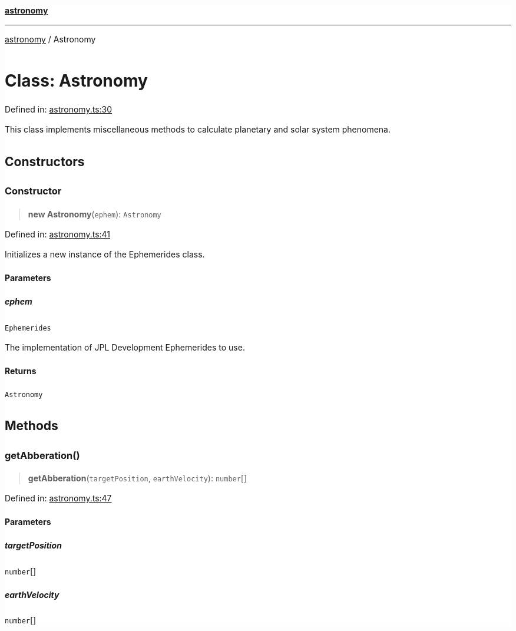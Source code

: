[**astronomy**](../README.md)

---

[astronomy](../README.md) / Astronomy

# Class: Astronomy

Defined in: [astronomy.ts:30](https://github.com/mshogren/astronomy/blob/8aeb7989d20749f5235d5588c4538ceb3e9f40ba/js/astronomy/src/astronomy.ts#L30)

This class implements miscellaneous methods to calculate planetary and solar system phenomena.

## Constructors

### Constructor

> **new Astronomy**(`ephem`): `Astronomy`

Defined in: [astronomy.ts:41](https://github.com/mshogren/astronomy/blob/8aeb7989d20749f5235d5588c4538ceb3e9f40ba/js/astronomy/src/astronomy.ts#L41)

Initializes a new instance of the Ephemerides class.

#### Parameters

##### ephem

`Ephemerides`

The implementation of JPL Development Ephemerides to use.

#### Returns

`Astronomy`

## Methods

### getAbberation()

> **getAbberation**(`targetPosition`, `earthVelocity`): `number`[]

Defined in: [astronomy.ts:47](https://github.com/mshogren/astronomy/blob/8aeb7989d20749f5235d5588c4538ceb3e9f40ba/js/astronomy/src/astronomy.ts#L47)

#### Parameters

##### targetPosition

`number`[]

##### earthVelocity

`number`[]
